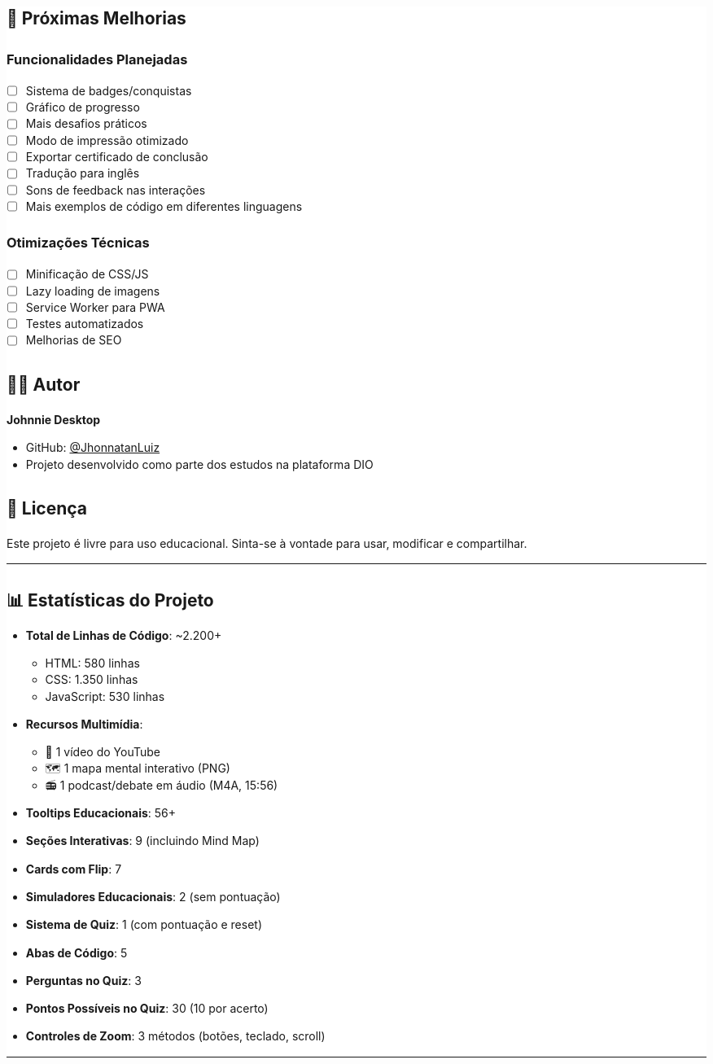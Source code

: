 ## 🔧 Próximas Melhorias

### Funcionalidades Planejadas
- [ ] Sistema de badges/conquistas
- [ ] Gráfico de progresso
- [ ] Mais desafios práticos
- [ ] Modo de impressão otimizado
- [ ] Exportar certificado de conclusão
- [ ] Tradução para inglês
- [ ] Sons de feedback nas interações
- [ ] Mais exemplos de código em diferentes linguagens

### Otimizações Técnicas
- [ ] Minificação de CSS/JS
- [ ] Lazy loading de imagens
- [ ] Service Worker para PWA
- [ ] Testes automatizados
- [ ] Melhorias de SEO

## 👨‍💻 Autor

**Johnnie Desktop**
- GitHub: [@JhonnatanLuiz](https://github.com/JhonnatanLuiz)
- Projeto desenvolvido como parte dos estudos na plataforma DIO

## 📄 Licença

Este projeto é livre para uso educacional. Sinta-se à vontade para usar, modificar e compartilhar.

---

## 📊 Estatísticas do Projeto

- **Total de Linhas de Código**: ~2.200+
  - HTML: 580 linhas
  - CSS: 1.350 linhas
  - JavaScript: 530 linhas
  
- **Recursos Multimídia**: 
  - 🎥 1 vídeo do YouTube
  - 🗺️ 1 mapa mental interativo (PNG)
  - 📻 1 podcast/debate em áudio (M4A, 15:56)
  
- **Tooltips Educacionais**: 56+
- **Seções Interativas**: 9 (incluindo Mind Map)
- **Cards com Flip**: 7
- **Simuladores Educacionais**: 2 (sem pontuação)
- **Sistema de Quiz**: 1 (com pontuação e reset)
- **Abas de Código**: 5
- **Perguntas no Quiz**: 3
- **Pontos Possíveis no Quiz**: 30 (10 por acerto)
- **Controles de Zoom**: 3 métodos (botões, teclado, scroll)

---